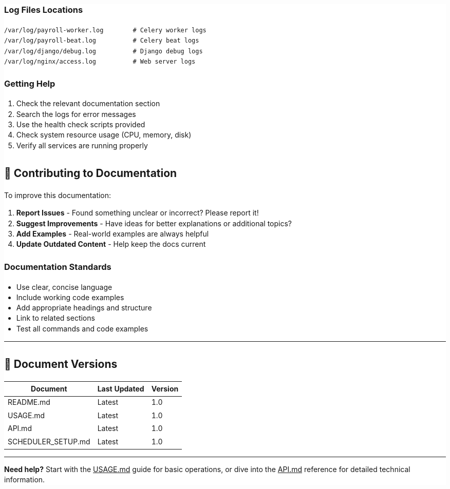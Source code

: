 ### Log Files Locations
```
/var/log/payroll-worker.log        # Celery worker logs
/var/log/payroll-beat.log          # Celery beat logs  
/var/log/django/debug.log          # Django debug logs
/var/log/nginx/access.log          # Web server logs
```

### Getting Help
1. Check the relevant documentation section
2. Search the logs for error messages
3. Use the health check scripts provided
4. Check system resource usage (CPU, memory, disk)
5. Verify all services are running properly

## 📝 Contributing to Documentation

To improve this documentation:

1. **Report Issues** - Found something unclear or incorrect? Please report it!
2. **Suggest Improvements** - Have ideas for better explanations or additional topics?
3. **Add Examples** - Real-world examples are always helpful
4. **Update Outdated Content** - Help keep the docs current

### Documentation Standards
- Use clear, concise language
- Include working code examples
- Add appropriate headings and structure
- Link to related sections
- Test all commands and code examples

---

## 📄 Document Versions

| Document | Last Updated | Version |
|----------|--------------|---------|
| README.md | Latest | 1.0 |
| USAGE.md | Latest | 1.0 |
| API.md | Latest | 1.0 |
| SCHEDULER_SETUP.md | Latest | 1.0 |

---

**Need help?** Start with the [USAGE.md](../USAGE.md) guide for basic operations, or dive into the [API.md](API.md) reference for detailed technical information.
